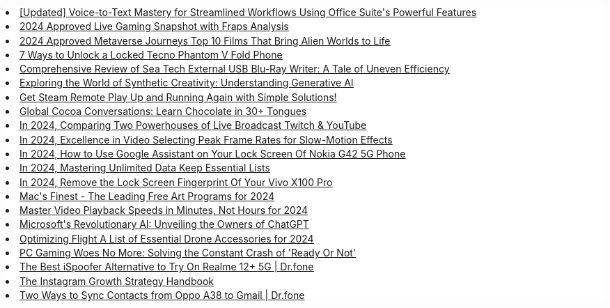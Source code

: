 <li><a href="https://fox-friendly.techidaily.com/updated-voice-to-text-mastery-for-streamlined-workflows-using-office-suites-powerful-features/"><u>[Updated] Voice-to-Text Mastery for Streamlined Workflows Using Office Suite's Powerful Features</u></a></li>
<li><a href="https://visual-screen-recording.techidaily.com/2024-approved-live-gaming-snapshot-with-fraps-analysis/"><u>2024 Approved  Live Gaming Snapshot with Fraps Analysis</u></a></li>
<li><a href="https://fox-helps.techidaily.com/2024-approved-metaverse-journeys-top-10-films-that-bring-alien-worlds-to-life/"><u>2024 Approved  Metaverse Journeys  Top 10 Films That Bring Alien Worlds to Life</u></a></li>
<li><a href="https://unlock-android.techidaily.com/7-ways-to-unlock-a-locked-tecno-phantom-v-fold-phone-by-drfone-android/"><u>7 Ways to Unlock a Locked Tecno Phantom V Fold Phone</u></a></li>
<li><a href="https://buynow-help.techidaily.com/comprehensive-review-of-sea-tech-external-usb-blu-ray-writer-a-tale-of-uneven-efficiency/"><u>Comprehensive Review of Sea Tech External USB Blu-Ray Writer: A Tale of Uneven Efficiency</u></a></li>
<li><a href="https://tech-revival.techidaily.com/exploring-the-world-of-synthetic-creativity-understanding-generative-ai/"><u>Exploring the World of Synthetic Creativity: Understanding Generative AI</u></a></li>
<li><a href="https://win-blog.techidaily.com/1722997266748-get-steam-remote-play-up-and-running-again-with-simple-solutions/"><u>Get Steam Remote Play Up and Running Again with Simple Solutions!</u></a></li>
<li><a href="https://mondly-stories.techidaily.com/global-cocoa-conversations-learn-chocolate-in-30plus-tongues/"><u>Global Cocoa Conversations: Learn Chocolate in 30+ Tongues</u></a></li>
<li><a href="https://fox-friendly.techidaily.com/in-2024-comparing-two-powerhouses-of-live-broadcast-twitch-and-youtube/"><u>In 2024, Comparing Two Powerhouses of Live Broadcast  Twitch & YouTube</u></a></li>
<li><a href="https://some-knowledge.techidaily.com/in-2024-excellence-in-video-selecting-peak-frame-rates-for-slow-motion-effects/"><u>In 2024, Excellence in Video  Selecting Peak Frame Rates for Slow-Motion Effects</u></a></li>
<li><a href="https://easy-unlock-android.techidaily.com/in-2024-how-to-use-google-assistant-on-your-lock-screen-of-nokia-g42-5g-phone-by-drfone-android/"><u>In 2024, How to Use Google Assistant on Your Lock Screen Of Nokia G42 5G Phone</u></a></li>
<li><a href="https://fox-friendly.techidaily.com/in-2024-mastering-unlimited-data-keep-essential-lists/"><u>In 2024, Mastering Unlimited Data Keep  Essential Lists</u></a></li>
<li><a href="https://android-unlock.techidaily.com/in-2024-remove-the-lock-screen-fingerprint-of-your-vivo-x100-pro-by-drfone-android/"><u>In 2024, Remove the Lock Screen Fingerprint Of Your Vivo X100 Pro</u></a></li>
<li><a href="https://fox-friendly.techidaily.com/macs-finest-the-leading-free-art-programs-for-2024/"><u>Mac's Finest - The Leading Free Art Programs for 2024</u></a></li>
<li><a href="https://fox-friendly.techidaily.com/master-video-playback-speeds-in-minutes-not-hours-for-2024/"><u>Master Video Playback Speeds in Minutes, Not Hours for 2024</u></a></li>
<li><a href="https://techtrends.techidaily.com/microsofts-revolutionary-ai-unveiling-the-owners-of-chatgpt/"><u>Microsoft's Revolutionary AI: Unveiling the Owners of ChatGPT</u></a></li>
<li><a href="https://extra-skills.techidaily.com/optimizing-flight-a-list-of-essential-drone-accessories-for-2024/"><u>Optimizing Flight  A List of Essential Drone Accessories for 2024</u></a></li>
<li><a href="https://win-blog.techidaily.com/pc-gaming-woes-no-more-solving-the-constant-crash-of-ready-or-not/"><u>PC Gaming Woes No More: Solving the Constant Crash of 'Ready Or Not'</u></a></li>
<li><a href="https://pokemon-go-android.techidaily.com/the-best-ispoofer-alternative-to-try-on-realme-12plus-5g-drfone-by-drfone-virtual-android/"><u>The Best iSpoofer Alternative to Try On Realme 12+ 5G | Dr.fone</u></a></li>
<li><a href="https://instagram-video-recordings.techidaily.com/the-instagram-growth-strategy-handbook/"><u>The Instagram Growth Strategy Handbook</u></a></li>
<li><a href="https://android-transfer.techidaily.com/two-ways-to-sync-contacts-from-oppo-a38-to-gmail-drfone-by-drfone-transfer-from-android-transfer-from-android/"><u>Two Ways to Sync Contacts from Oppo A38 to Gmail | Dr.fone</u></a></li>
</ul></div>
